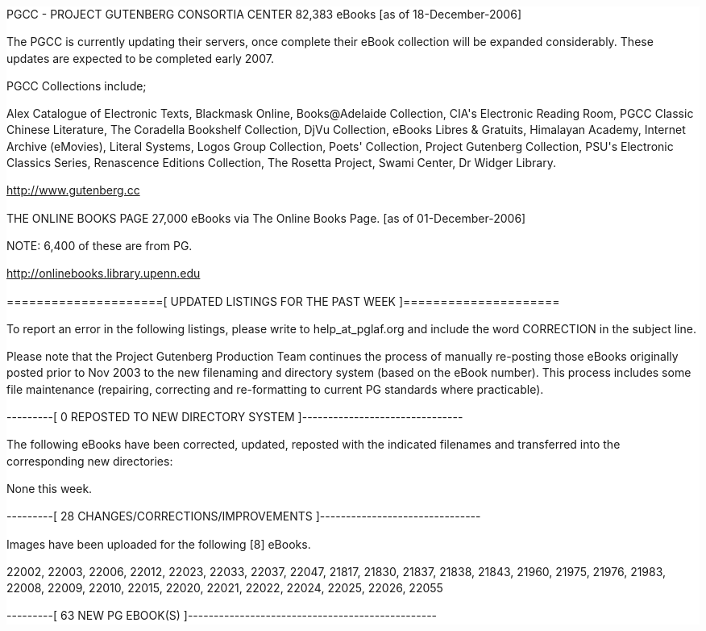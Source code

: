
PGCC - PROJECT GUTENBERG CONSORTIA CENTER
82,383 eBooks [as of 18-December-2006]

The PGCC is currently updating their servers, once complete their eBook
collection will be expanded considerably. These updates are expected to be
completed early 2007.

PGCC Collections include;

Alex Catalogue of Electronic Texts, Blackmask Online,
Books@Adelaide Collection, CIA's Electronic Reading Room,
PGCC Classic Chinese Literature, The Coradella Bookshelf Collection,
DjVu Collection, eBooks Libres & Gratuits, Himalayan Academy,
Internet Archive (eMovies), Literal Systems, Logos Group Collection,
Poets' Collection, Project Gutenberg Collection,
PSU's Electronic Classics Series, Renascence Editions Collection,
The Rosetta Project, Swami Center, Dr Widger Library.

http://www.gutenberg.cc


THE ONLINE BOOKS PAGE
27,000 eBooks via The Online Books Page. [as of 01-December-2006]

NOTE: 6,400 of these are from PG.

http://onlinebooks.library.upenn.edu



=====================[ UPDATED LISTINGS FOR THE PAST WEEK ]=====================

To report an error in the following listings, please write to help_at_pglaf.org
and include the word CORRECTION in the subject line.

Please note that the Project Gutenberg Production Team continues the process of
manually re-posting those eBooks originally posted prior to Nov 2003 to the new
filenaming and directory system (based on the eBook number). This process
includes some file maintenance (repairing, correcting and re-formatting to
current PG standards where practicable).


---------[   0 REPOSTED TO NEW DIRECTORY SYSTEM ]-------------------------------

The following eBooks have been corrected, updated, reposted with the
indicated filenames and transferred into the corresponding new directories:

None this week.


---------[  28 CHANGES/CORRECTIONS/IMPROVEMENTS ]-------------------------------

Images have been uploaded for the following [8] eBooks.

22002, 22003, 22006, 22012, 22023, 22033, 22037, 22047, 21817, 21830, 21837,
21838, 21843, 21960, 21975, 21976, 21983, 22008, 22009, 22010, 22015, 22020,
22021, 22022, 22024, 22025, 22026, 22055


---------[  63 NEW PG EBOOK(S) ]------------------------------------------------
